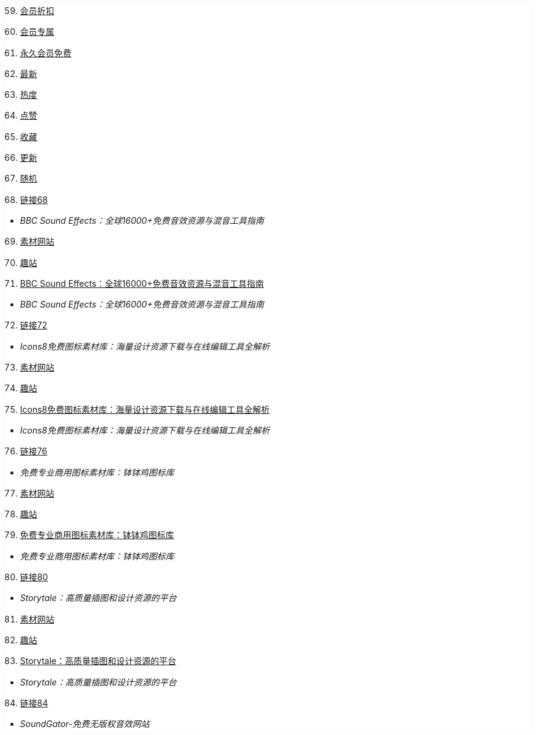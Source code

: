 59. [会员折扣](https://www.ahhhhfs.com/funny_site/%e7%b4%a0%e6%9d%90%e7%bd%91%e7%ab%99/?price=vip_rate)

60. [会员专属](https://www.ahhhhfs.com/funny_site/%e7%b4%a0%e6%9d%90%e7%bd%91%e7%ab%99/?price=vip_only)

61. [永久会员免费](https://www.ahhhhfs.com/funny_site/%e7%b4%a0%e6%9d%90%e7%bd%91%e7%ab%99/?price=boosvip_free)

62. [最新](https://www.ahhhhfs.com/funny_site/%e7%b4%a0%e6%9d%90%e7%bd%91%e7%ab%99/?orderby=date)

63. [热度](https://www.ahhhhfs.com/funny_site/%e7%b4%a0%e6%9d%90%e7%bd%91%e7%ab%99/?orderby=views)

64. [点赞](https://www.ahhhhfs.com/funny_site/%e7%b4%a0%e6%9d%90%e7%bd%91%e7%ab%99/?orderby=likes)

65. [收藏](https://www.ahhhhfs.com/funny_site/%e7%b4%a0%e6%9d%90%e7%bd%91%e7%ab%99/?orderby=follow_num)

66. [更新](https://www.ahhhhfs.com/funny_site/%e7%b4%a0%e6%9d%90%e7%bd%91%e7%ab%99/?orderby=modified)

67. [随机](https://www.ahhhhfs.com/funny_site/%e7%b4%a0%e6%9d%90%e7%bd%91%e7%ab%99/?orderby=rand)

68. [链接68](https://www.ahhhhfs.com/69601/)
   - *BBC Sound Effects：全球16000+免费音效资源与混音工具指南*

69. [素材网站](https://www.ahhhhfs.com/funny_site/%e7%b4%a0%e6%9d%90%e7%bd%91%e7%ab%99/)

70. [趣站](https://www.ahhhhfs.com/funny_site/)

71. [BBC Sound Effects：全球16000+免费音效资源与混音工具指南](https://www.ahhhhfs.com/69601/)
   - *BBC Sound Effects：全球16000+免费音效资源与混音工具指南*

72. [链接72](https://www.ahhhhfs.com/67798/)
   - *Icons8免费图标素材库：海量设计资源下载与在线编辑工具全解析*

73. [素材网站](https://www.ahhhhfs.com/funny_site/%e7%b4%a0%e6%9d%90%e7%bd%91%e7%ab%99/)

74. [趣站](https://www.ahhhhfs.com/funny_site/)

75. [Icons8免费图标素材库：海量设计资源下载与在线编辑工具全解析](https://www.ahhhhfs.com/67798/)
   - *Icons8免费图标素材库：海量设计资源下载与在线编辑工具全解析*

76. [链接76](https://www.ahhhhfs.com/67032/)
   - *免费专业商用图标素材库：钵钵鸡图标库*

77. [素材网站](https://www.ahhhhfs.com/funny_site/%e7%b4%a0%e6%9d%90%e7%bd%91%e7%ab%99/)

78. [趣站](https://www.ahhhhfs.com/funny_site/)

79. [免费专业商用图标素材库：钵钵鸡图标库](https://www.ahhhhfs.com/67032/)
   - *免费专业商用图标素材库：钵钵鸡图标库*

80. [链接80](https://www.ahhhhfs.com/63809/)
   - *Storytale：高质量插图和设计资源的平台*

81. [素材网站](https://www.ahhhhfs.com/funny_site/%e7%b4%a0%e6%9d%90%e7%bd%91%e7%ab%99/)

82. [趣站](https://www.ahhhhfs.com/funny_site/)

83. [Storytale：高质量插图和设计资源的平台](https://www.ahhhhfs.com/63809/)
   - *Storytale：高质量插图和设计资源的平台*

84. [链接84](https://www.ahhhhfs.com/63276/)
   - *SoundGator-免费无版权音效网站*
